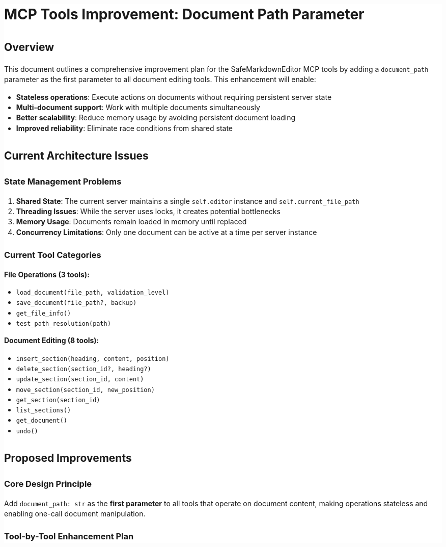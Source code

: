# MCP Tools Improvement: Document Path Parameter

## Overview

This document outlines a comprehensive improvement plan for the SafeMarkdownEditor MCP tools by adding a `document_path` parameter as the first parameter to all document editing tools. This enhancement will enable:

- **Stateless operations**: Execute actions on documents without requiring persistent server state
- **Multi-document support**: Work with multiple documents simultaneously
- **Better scalability**: Reduce memory usage by avoiding persistent document loading
- **Improved reliability**: Eliminate race conditions from shared state

## Current Architecture Issues

### State Management Problems

1. **Shared State**: The current server maintains a single `self.editor` instance and `self.current_file_path`
2. **Threading Issues**: While the server uses locks, it creates potential bottlenecks
3. **Memory Usage**: Documents remain loaded in memory until replaced
4. **Concurrency Limitations**: Only one document can be active at a time per server instance

### Current Tool Categories

**File Operations (3 tools):**
- `load_document(file_path, validation_level)`
- `save_document(file_path?, backup)`
- `get_file_info()`
- `test_path_resolution(path)`

**Document Editing (8 tools):**
- `insert_section(heading, content, position)`
- `delete_section(section_id?, heading?)`
- `update_section(section_id, content)`
- `move_section(section_id, new_position)`
- `get_section(section_id)`
- `list_sections()`
- `get_document()`
- `undo()`

## Proposed Improvements

### Core Design Principle

Add `document_path: str` as the **first parameter** to all tools that operate on document content, making operations stateless and enabling one-call document manipulation.

### Tool-by-Tool Enhancement Plan
